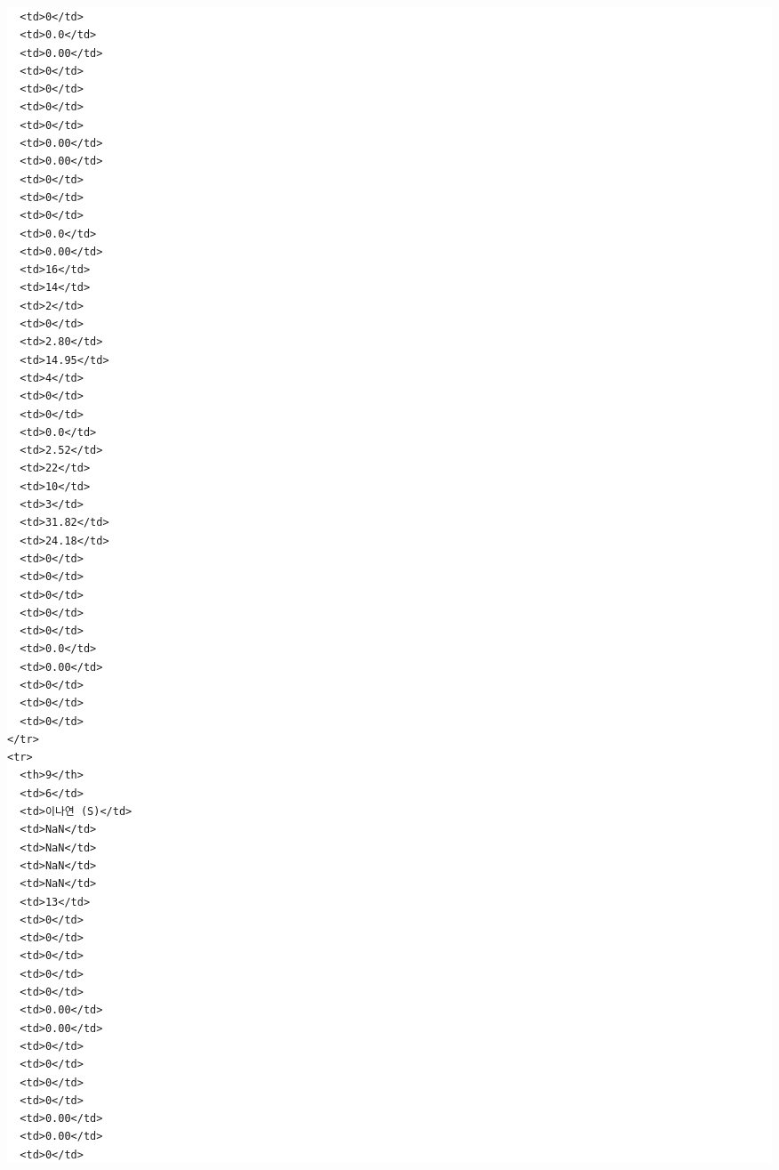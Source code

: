       <td>0</td>
      <td>0.0</td>
      <td>0.00</td>
      <td>0</td>
      <td>0</td>
      <td>0</td>
      <td>0</td>
      <td>0.00</td>
      <td>0.00</td>
      <td>0</td>
      <td>0</td>
      <td>0</td>
      <td>0.0</td>
      <td>0.00</td>
      <td>16</td>
      <td>14</td>
      <td>2</td>
      <td>0</td>
      <td>2.80</td>
      <td>14.95</td>
      <td>4</td>
      <td>0</td>
      <td>0</td>
      <td>0.0</td>
      <td>2.52</td>
      <td>22</td>
      <td>10</td>
      <td>3</td>
      <td>31.82</td>
      <td>24.18</td>
      <td>0</td>
      <td>0</td>
      <td>0</td>
      <td>0</td>
      <td>0</td>
      <td>0.0</td>
      <td>0.00</td>
      <td>0</td>
      <td>0</td>
      <td>0</td>
    </tr>
    <tr>
      <th>9</th>
      <td>6</td>
      <td>이나연 (S)</td>
      <td>NaN</td>
      <td>NaN</td>
      <td>NaN</td>
      <td>NaN</td>
      <td>13</td>
      <td>0</td>
      <td>0</td>
      <td>0</td>
      <td>0</td>
      <td>0</td>
      <td>0.00</td>
      <td>0.00</td>
      <td>0</td>
      <td>0</td>
      <td>0</td>
      <td>0</td>
      <td>0.00</td>
      <td>0.00</td>
      <td>0</td>